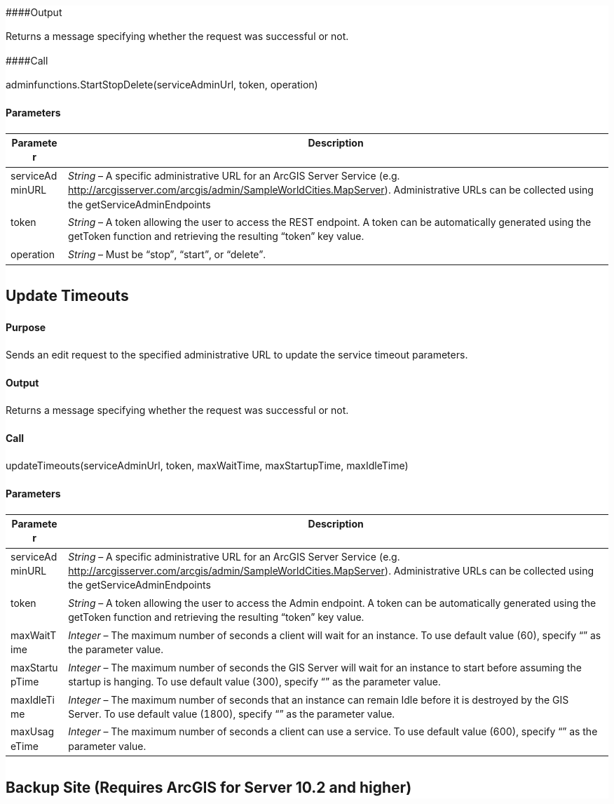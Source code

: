 ####Output

Returns a message specifying whether the request was successful or not.

####Call

adminfunctions.StartStopDelete(serviceAdminUrl, token, operation)

#### Parameters

Parameter		|	Description
-------------	|	------------
serviceAdminURL	|	*String* – A specific administrative URL for an ArcGIS Server Service (e.g. http://arcgisserver.com/arcgis/admin/SampleWorldCities.MapServer). Administrative URLs can be collected using the getServiceAdminEndpoints
token			|	*String* – A token allowing the user to access the REST endpoint. A token can be automatically generated using the getToken function and retrieving the resulting “token” key value.
operation		|	*String* – Must be “stop”, “start”, or “delete”.



## Update Timeouts

#### Purpose

Sends an edit request to the specified administrative URL to update the service timeout parameters. 

#### Output

Returns a message specifying whether the request was successful or not.

#### Call

updateTimeouts(serviceAdminUrl, token, maxWaitTime, maxStartupTime, maxIdleTime)

#### Parameters

Parameter		|	Description
-------------	|	------------
serviceAdminURL	|	*String* – A specific administrative URL for an ArcGIS Server Service (e.g. http://arcgisserver.com/arcgis/admin/SampleWorldCities.MapServer). Administrative URLs can be collected using the getServiceAdminEndpoints
token			|	*String* – A token allowing the user to access the Admin endpoint. A token can be automatically generated using the getToken function and retrieving the resulting “token” key value.
maxWaitTime		|	*Integer* – The maximum number of seconds a client will wait for an instance. To use default value (60), specify “” as the parameter value.
maxStartupTime	|	*Integer* – The maximum number of seconds the GIS Server will wait for an instance to start before assuming the startup is hanging. To use default value (300), specify “” as the parameter value.
maxIdleTime		|	*Integer* – The maximum number of seconds that an instance can remain Idle before it is destroyed by the GIS Server. To use default value (1800), specify “” as the parameter value.
maxUsageTime	|	*Integer* – The maximum number of seconds a client can use a service. To use default value (600), specify “” as the parameter value.



## Backup Site (Requires ArcGIS for Server 10.2 and higher)
